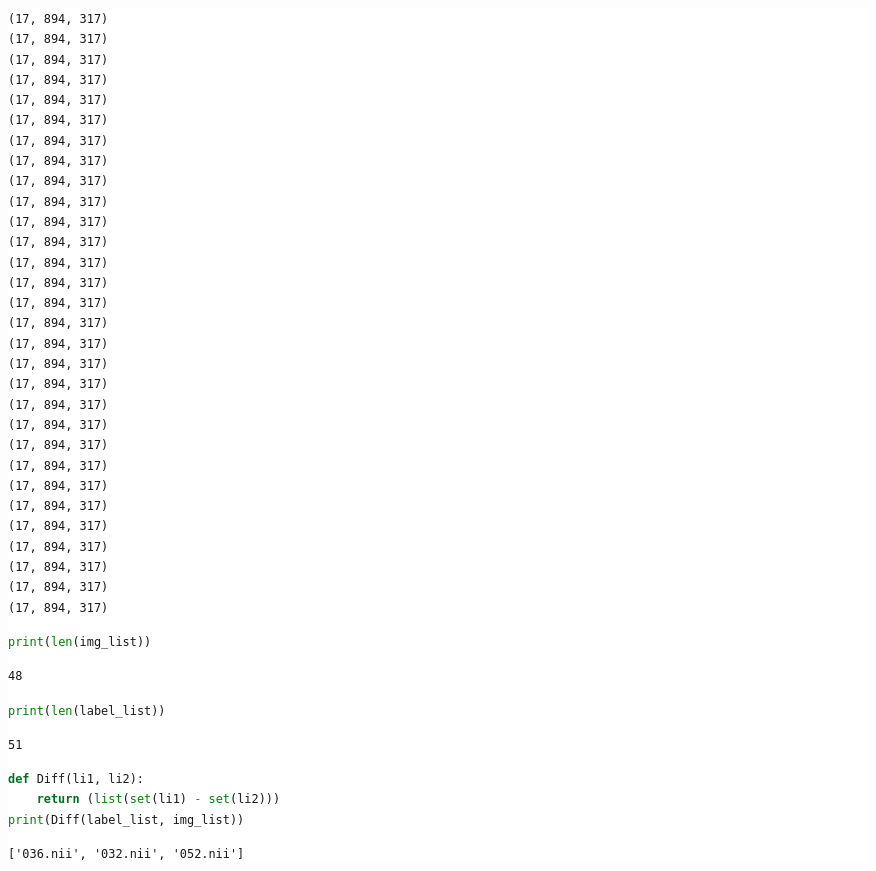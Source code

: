     (17, 894, 317)
    (17, 894, 317)
    (17, 894, 317)
    (17, 894, 317)
    (17, 894, 317)
    (17, 894, 317)
    (17, 894, 317)
    (17, 894, 317)
    (17, 894, 317)
    (17, 894, 317)
    (17, 894, 317)
    (17, 894, 317)
    (17, 894, 317)
    (17, 894, 317)
    (17, 894, 317)
    (17, 894, 317)
    (17, 894, 317)
    (17, 894, 317)
    (17, 894, 317)
    (17, 894, 317)
    (17, 894, 317)
    (17, 894, 317)
    (17, 894, 317)
    (17, 894, 317)
    (17, 894, 317)
    (17, 894, 317)
    (17, 894, 317)
    (17, 894, 317)
    (17, 894, 317)
    (17, 894, 317)



```python
print(len(img_list))
```

    48



```python
print(len(label_list))
```

    51



```python
def Diff(li1, li2): 
    return (list(set(li1) - set(li2))) 
print(Diff(label_list, img_list))
```

    ['036.nii', '032.nii', '052.nii']



